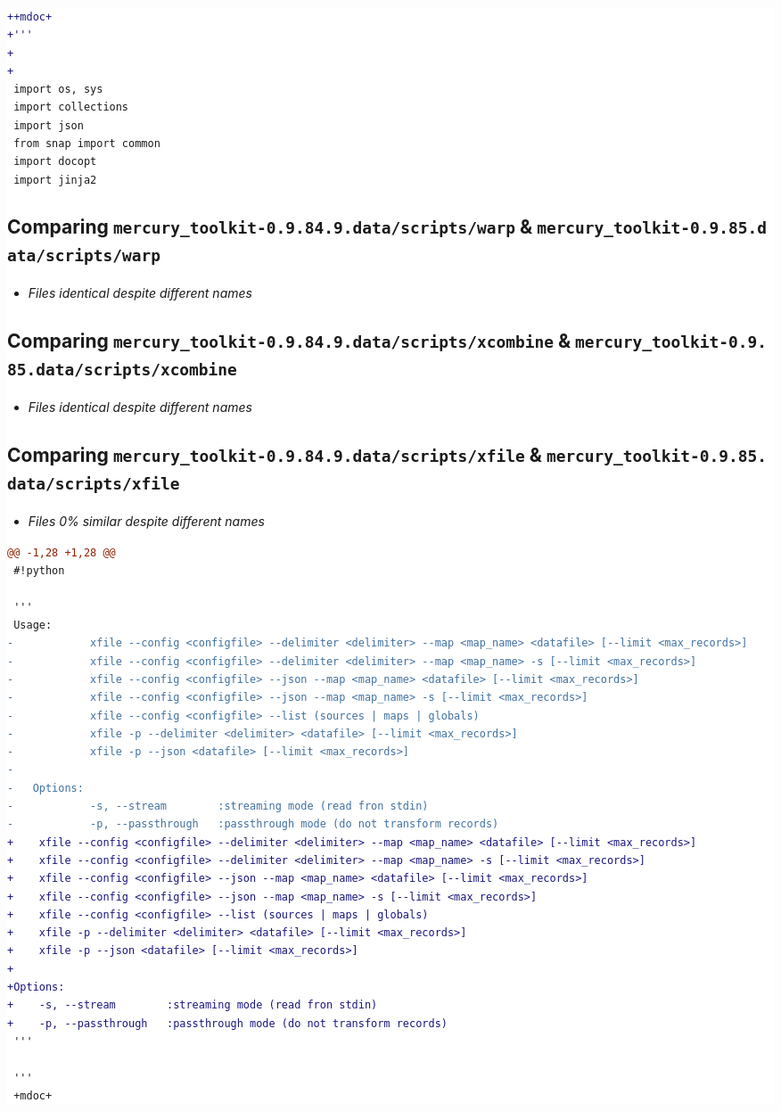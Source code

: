 ```diff
++mdoc+
+'''
+
+
 import os, sys
 import collections
 import json
 from snap import common
 import docopt
 import jinja2
```

## Comparing `mercury_toolkit-0.9.84.9.data/scripts/warp` & `mercury_toolkit-0.9.85.data/scripts/warp`

 * *Files identical despite different names*

## Comparing `mercury_toolkit-0.9.84.9.data/scripts/xcombine` & `mercury_toolkit-0.9.85.data/scripts/xcombine`

 * *Files identical despite different names*

## Comparing `mercury_toolkit-0.9.84.9.data/scripts/xfile` & `mercury_toolkit-0.9.85.data/scripts/xfile`

 * *Files 0% similar despite different names*

```diff
@@ -1,28 +1,28 @@
 #!python
 
 '''
 Usage:
-            xfile --config <configfile> --delimiter <delimiter> --map <map_name> <datafile> [--limit <max_records>]
-            xfile --config <configfile> --delimiter <delimiter> --map <map_name> -s [--limit <max_records>]
-            xfile --config <configfile> --json --map <map_name> <datafile> [--limit <max_records>]
-            xfile --config <configfile> --json --map <map_name> -s [--limit <max_records>]
-            xfile --config <configfile> --list (sources | maps | globals)
-            xfile -p --delimiter <delimiter> <datafile> [--limit <max_records>]
-            xfile -p --json <datafile> [--limit <max_records>]
-
-   Options:
-            -s, --stream        :streaming mode (read fron stdin)
-            -p, --passthrough   :passthrough mode (do not transform records)
+    xfile --config <configfile> --delimiter <delimiter> --map <map_name> <datafile> [--limit <max_records>]
+    xfile --config <configfile> --delimiter <delimiter> --map <map_name> -s [--limit <max_records>]
+    xfile --config <configfile> --json --map <map_name> <datafile> [--limit <max_records>]
+    xfile --config <configfile> --json --map <map_name> -s [--limit <max_records>]
+    xfile --config <configfile> --list (sources | maps | globals)
+    xfile -p --delimiter <delimiter> <datafile> [--limit <max_records>]
+    xfile -p --json <datafile> [--limit <max_records>]
+
+Options:
+    -s, --stream        :streaming mode (read fron stdin)
+    -p, --passthrough   :passthrough mode (do not transform records)
 '''
 
 '''
 +mdoc+
```